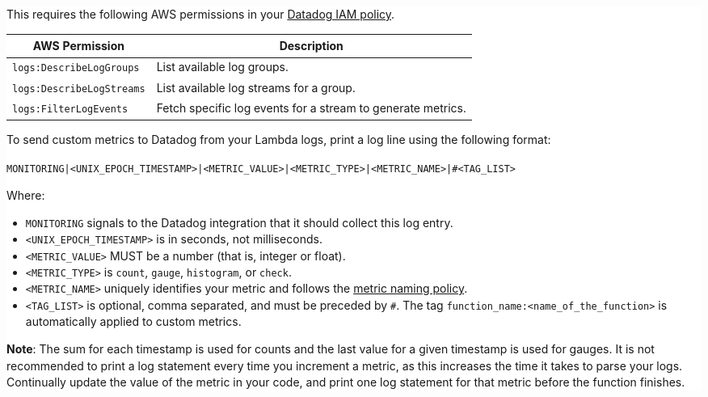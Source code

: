 This requires the following AWS permissions in your [Datadog IAM policy][10].

| AWS Permission            | Description                                                 |
| ------------------------- | ----------------------------------------------------------- |
| `logs:DescribeLogGroups`  | List available log groups.                                  |
| `logs:DescribeLogStreams` | List available log streams for a group.                     |
| `logs:FilterLogEvents`    | Fetch specific log events for a stream to generate metrics. |

To send custom metrics to Datadog from your Lambda logs, print a log line using the following format:

```text
MONITORING|<UNIX_EPOCH_TIMESTAMP>|<METRIC_VALUE>|<METRIC_TYPE>|<METRIC_NAME>|#<TAG_LIST>
```

Where:

- `MONITORING` signals to the Datadog integration that it should collect this log entry.
- `<UNIX_EPOCH_TIMESTAMP>` is in seconds, not milliseconds.
- `<METRIC_VALUE>` MUST be a number (that is, integer or float).
- `<METRIC_TYPE>` is `count`, `gauge`, `histogram`, or `check`.
- `<METRIC_NAME>` uniquely identifies your metric and follows the [metric naming policy][11].
- `<TAG_LIST>` is optional, comma separated, and must be preceded by `#`. The tag `function_name:<name_of_the_function>` is automatically applied to custom metrics.

**Note**: The sum for each timestamp is used for counts and the last value for a given timestamp is used for gauges. It is not recommended to print a log statement every time you increment a metric, as this increases the time it takes to parse your logs. Continually update the value of the metric in your code, and print one log statement for that metric before the function finishes.

[1]: /serverless/libraries_integrations/extension/
[2]: /metrics/distributions/
[3]: /metrics/distributions/#customize-tagging
[4]: /metrics/#time-and-space-aggregation
[5]: /dashboards/guide/query-to-the-graph/
[6]: /logs/logs_to_metrics/
[7]: /tracing/generate_metrics/
[8]: /serverless/installation/
[9]: /serverless/forwarder/
[10]: /integrations/amazon_web_services/?tab=roledelegation#datadog-aws-iam-policy
[11]: /metrics/


[1]: /developers/dogstatsd/?tab=hostagent#install-the-dogstatsd-client
[2]: /developers/dogstatsd/?tab=hostagent#instantiate-the-dogstatsd-client